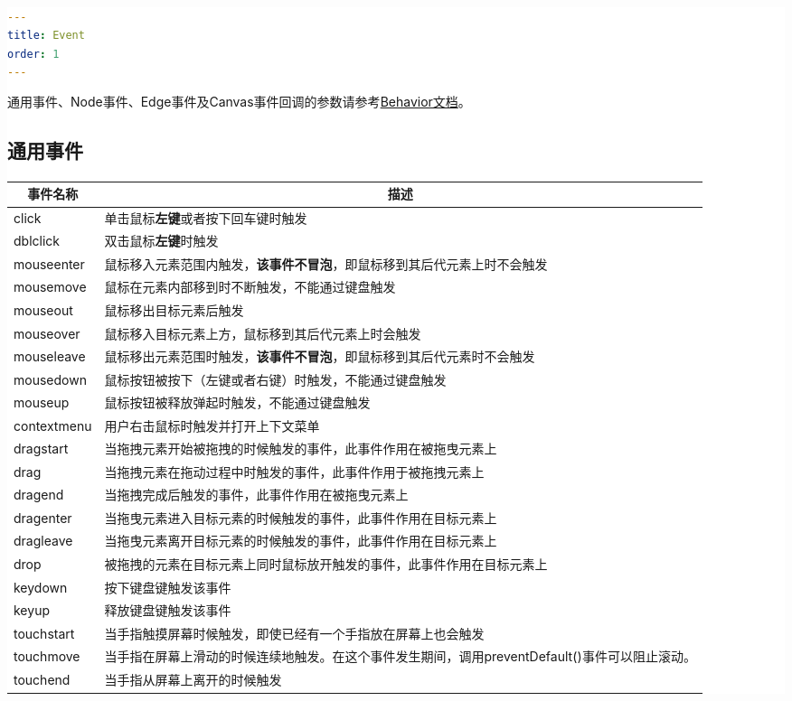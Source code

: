 ```yaml
---
title: Event
order: 1
---
```


通用事件、Node事件、Edge事件及Canvas事件回调的参数请参考[Behavior文档](./Behavior)。

<a name="5hkae"></a>
## 通用事件

| 事件名称 | 描述 |
| --- | --- |
| click | 单击鼠标**左键**或者按下回车键时触发 |
| dblclick | 双击鼠标**左键**时触发 |
| mouseenter | 鼠标移入元素范围内触发，**该事件不冒泡**，即鼠标移到其后代元素上时不会触发 |
| mousemove | 鼠标在元素内部移到时不断触发，不能通过键盘触发 |
| mouseout | 鼠标移出目标元素后触发 |
| mouseover | 鼠标移入目标元素上方，鼠标移到其后代元素上时会触发 |
| mouseleave | 鼠标移出元素范围时触发，**该事件不冒泡**，即鼠标移到其后代元素时不会触发 |
| mousedown | 鼠标按钮被按下（左键或者右键）时触发，不能通过键盘触发 |
| mouseup | 鼠标按钮被释放弹起时触发，不能通过键盘触发 |
| contextmenu | 用户右击鼠标时触发并打开上下文菜单 |
| dragstart | 当拖拽元素开始被拖拽的时候触发的事件，此事件作用在被拖曳元素上 |
| drag | 当拖拽元素在拖动过程中时触发的事件，此事件作用于被拖拽元素上 |
| dragend | 当拖拽完成后触发的事件，此事件作用在被拖曳元素上 |
| dragenter | 当拖曳元素进入目标元素的时候触发的事件，此事件作用在目标元素上 |
| dragleave | 当拖曳元素离开目标元素的时候触发的事件，此事件作用在目标元素上 |
| drop | 被拖拽的元素在目标元素上同时鼠标放开触发的事件，此事件作用在目标元素上 |
| keydown | 按下键盘键触发该事件 |
| keyup | 释放键盘键触发该事件 |
| touchstart | 当手指触摸屏幕时候触发，即使已经有一个手指放在屏幕上也会触发 |
| touchmove | 当手指在屏幕上滑动的时候连续地触发。在这个事件发生期间，调用preventDefault()事件可以阻止滚动。 |
| touchend | 当手指从屏幕上离开的时候触发 |

